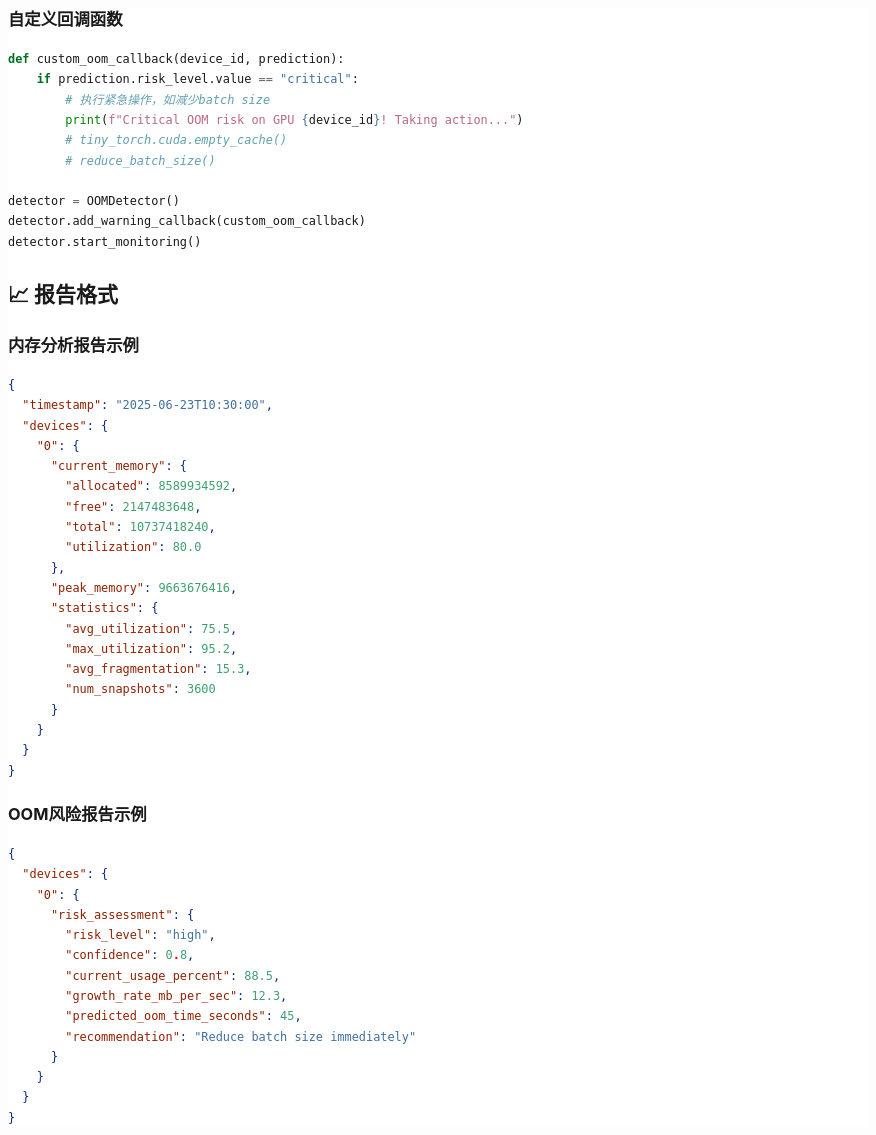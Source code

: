 ### 自定义回调函数

```python
def custom_oom_callback(device_id, prediction):
    if prediction.risk_level.value == "critical":
        # 执行紧急操作，如减少batch size
        print(f"Critical OOM risk on GPU {device_id}! Taking action...")
        # tiny_torch.cuda.empty_cache()
        # reduce_batch_size()

detector = OOMDetector()
detector.add_warning_callback(custom_oom_callback)
detector.start_monitoring()
```

## 📈 报告格式

### 内存分析报告示例
```json
{
  "timestamp": "2025-06-23T10:30:00",
  "devices": {
    "0": {
      "current_memory": {
        "allocated": 8589934592,
        "free": 2147483648,
        "total": 10737418240,
        "utilization": 80.0
      },
      "peak_memory": 9663676416,
      "statistics": {
        "avg_utilization": 75.5,
        "max_utilization": 95.2,
        "avg_fragmentation": 15.3,
        "num_snapshots": 3600
      }
    }
  }
}
```

### OOM风险报告示例
```json
{
  "devices": {
    "0": {
      "risk_assessment": {
        "risk_level": "high",
        "confidence": 0.8,
        "current_usage_percent": 88.5,
        "growth_rate_mb_per_sec": 12.3,
        "predicted_oom_time_seconds": 45,
        "recommendation": "Reduce batch size immediately"
      }
    }
  }
}
```
